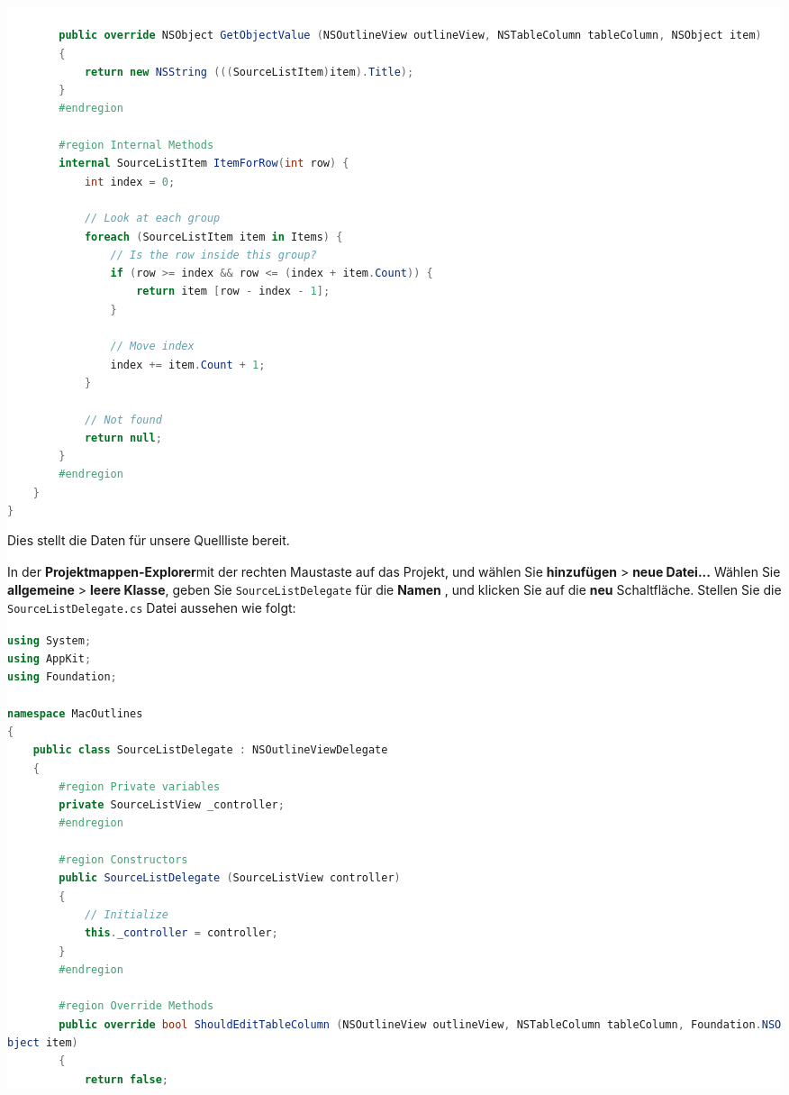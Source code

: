```csharp

        public override NSObject GetObjectValue (NSOutlineView outlineView, NSTableColumn tableColumn, NSObject item)
        {
            return new NSString (((SourceListItem)item).Title);
        }
        #endregion

        #region Internal Methods
        internal SourceListItem ItemForRow(int row) {
            int index = 0;

            // Look at each group
            foreach (SourceListItem item in Items) {
                // Is the row inside this group?
                if (row >= index && row <= (index + item.Count)) {
                    return item [row - index - 1];
                }

                // Move index
                index += item.Count + 1;
            }

            // Not found 
            return null;
        }
        #endregion
    }
}
```

Dies stellt die Daten für unsere Quellliste bereit.

In der **Projektmappen-Explorer**mit der rechten Maustaste auf das Projekt, und wählen Sie **hinzufügen** > **neue Datei...** Wählen Sie **allgemeine** > **leere Klasse**, geben Sie `SourceListDelegate` für die **Namen** , und klicken Sie auf die **neu** Schaltfläche. Stellen Sie die `SourceListDelegate.cs` Datei aussehen wie folgt:

```csharp
using System;
using AppKit;
using Foundation;

namespace MacOutlines
{
    public class SourceListDelegate : NSOutlineViewDelegate
    {
        #region Private variables
        private SourceListView _controller;
        #endregion

        #region Constructors
        public SourceListDelegate (SourceListView controller)
        {
            // Initialize
            this._controller = controller;
        }
        #endregion

        #region Override Methods
        public override bool ShouldEditTableColumn (NSOutlineView outlineView, NSTableColumn tableColumn, Foundation.NSObject item)
        {
            return false;
```